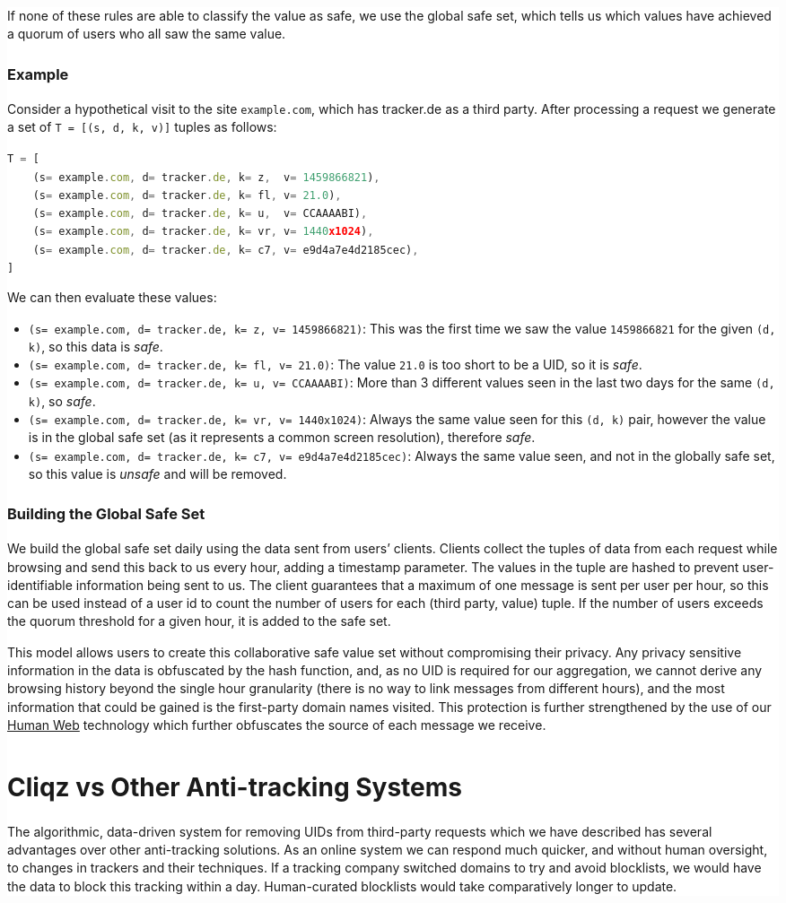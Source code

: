 If none of these rules are able to classify the value as safe, we use the global safe set, which tells us which values have achieved a quorum of users who all saw the same value.


### Example

Consider a hypothetical visit to the site `example.com`, which has tracker.de as a third party. After processing a request we generate a set of `T = [(s, d, k, v)]` tuples as follows:

```javascript
T = [
    (s= example.com, d= tracker.de, k= z,  v= 1459866821),
    (s= example.com, d= tracker.de, k= fl, v= 21.0),
    (s= example.com, d= tracker.de, k= u,  v= CCAAAABI),
    (s= example.com, d= tracker.de, k= vr, v= 1440x1024),
    (s= example.com, d= tracker.de, k= c7, v= e9d4a7e4d2185cec),
]
```

We can then evaluate these values:

- `(s= example.com, d= tracker.de, k= z, v= 1459866821)`: This was the first time we saw the value `1459866821` for the given `(d, k)`, so this data is _safe_.
- `(s= example.com, d= tracker.de, k= fl, v= 21.0)`: The value `21.0` is too short to be a UID, so it is _safe_.
- `(s= example.com, d= tracker.de, k= u, v= CCAAAABI)`: More than 3 different values seen in the last two days for the same `(d, k)`, so _safe_.
- `(s= example.com, d= tracker.de, k= vr, v= 1440x1024)`: Always the same value seen for this `(d, k)` pair, however the value is in the global safe set (as it represents a common screen resolution), therefore _safe_.
- `(s= example.com, d= tracker.de, k= c7, v= e9d4a7e4d2185cec)`: Always the same value seen, and not in the globally safe set, so this value is _unsafe_ and will be removed.


### Building the Global Safe Set
We build the global safe set daily using the data sent from users’ clients. Clients collect the tuples of data from each request while browsing and send this back to us every hour, adding a timestamp parameter. The values in the tuple are hashed to prevent user-identifiable information being sent to us. The client guarantees that a maximum of one message is sent per user per hour, so this can be used instead of a user id to count the number of users for each (third party, value) tuple. If the number of users exceeds the quorum threshold for a given hour, it is added to the safe set.

This model allows users to create this collaborative safe value set without compromising their privacy. Any privacy sensitive information in the data is obfuscated by the hash function, and, as no UID is required for our aggregation, we cannot derive any browsing history beyond the single hour granularity (there is no way to link messages from different hours), and the most information that could be gained is the first-party domain names visited. This protection is further strengthened by the use of our [Human Web](https://events.linuxfoundation.org/sites/events/files/slides/collecting-user-data-socially-responsibly.pdf) technology which further obfuscates the source of each message we receive.


# Cliqz vs Other Anti-tracking Systems
The algorithmic, data-driven system for removing UIDs from third-party requests which we have described has several advantages over other anti-tracking solutions. As an online system we can respond much quicker, and without human oversight, to changes in trackers and their techniques. If a tracking company switched domains to try and avoid blocklists, we would have the data to block this tracking within a day. Human-curated blocklists would take comparatively longer to update.
